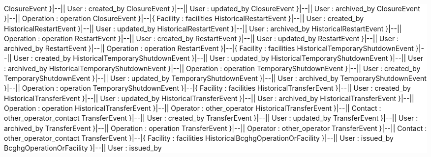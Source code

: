 ClosureEvent }|--|| User : created_by
ClosureEvent }|--|| User : updated_by
ClosureEvent }|--|| User : archived_by
ClosureEvent }|--|| Operation : operation
ClosureEvent }|--|{ Facility : facilities
HistoricalRestartEvent }|--|| User : created_by
HistoricalRestartEvent }|--|| User : updated_by
HistoricalRestartEvent }|--|| User : archived_by
HistoricalRestartEvent }|--|| Operation : operation
RestartEvent }|--|| User : created_by
RestartEvent }|--|| User : updated_by
RestartEvent }|--|| User : archived_by
RestartEvent }|--|| Operation : operation
RestartEvent }|--|{ Facility : facilities
HistoricalTemporaryShutdownEvent }|--|| User : created_by
HistoricalTemporaryShutdownEvent }|--|| User : updated_by
HistoricalTemporaryShutdownEvent }|--|| User : archived_by
HistoricalTemporaryShutdownEvent }|--|| Operation : operation
TemporaryShutdownEvent }|--|| User : created_by
TemporaryShutdownEvent }|--|| User : updated_by
TemporaryShutdownEvent }|--|| User : archived_by
TemporaryShutdownEvent }|--|| Operation : operation
TemporaryShutdownEvent }|--|{ Facility : facilities
HistoricalTransferEvent }|--|| User : created_by
HistoricalTransferEvent }|--|| User : updated_by
HistoricalTransferEvent }|--|| User : archived_by
HistoricalTransferEvent }|--|| Operation : operation
HistoricalTransferEvent }|--|| Operator : other_operator
HistoricalTransferEvent }|--|| Contact : other_operator_contact
TransferEvent }|--|| User : created_by
TransferEvent }|--|| User : updated_by
TransferEvent }|--|| User : archived_by
TransferEvent }|--|| Operation : operation
TransferEvent }|--|| Operator : other_operator
TransferEvent }|--|| Contact : other_operator_contact
TransferEvent }|--|{ Facility : facilities
HistoricalBcghgOperationOrFacility }|--|| User : issued_by
BcghgOperationOrFacility }|--|| User : issued_by